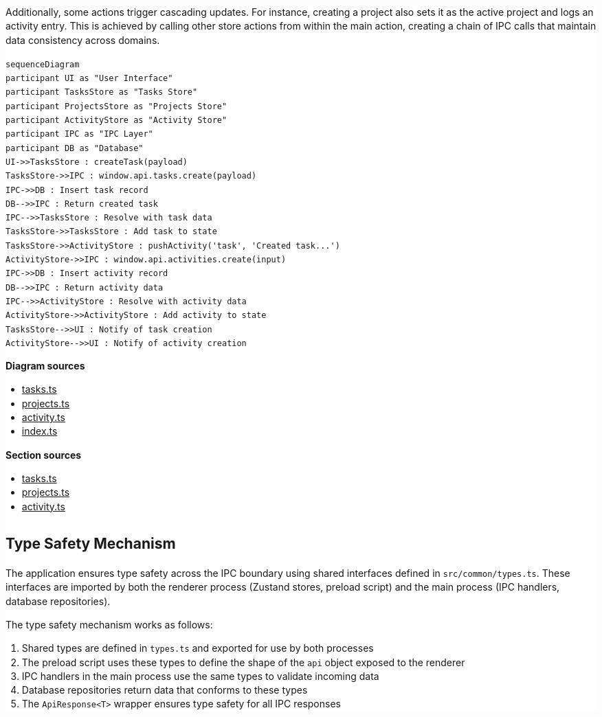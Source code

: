Additionally, some actions trigger cascading updates. For instance, creating a project also sets it as the active project and logs an activity entry. This is achieved by calling other store actions from within the main action, creating a chain of IPC calls that maintain data consistency across domains.

```mermaid
sequenceDiagram
participant UI as "User Interface"
participant TasksStore as "Tasks Store"
participant ProjectsStore as "Projects Store"
participant ActivityStore as "Activity Store"
participant IPC as "IPC Layer"
participant DB as "Database"
UI->>TasksStore : createTask(payload)
TasksStore->>IPC : window.api.tasks.create(payload)
IPC->>DB : Insert task record
DB-->>IPC : Return created task
IPC-->>TasksStore : Resolve with task data
TasksStore->>TasksStore : Add task to state
TasksStore->>ActivityStore : pushActivity('task', 'Created task...')
ActivityStore->>IPC : window.api.activities.create(input)
IPC->>DB : Insert activity record
DB-->>IPC : Return activity data
IPC-->>ActivityStore : Resolve with activity data
ActivityStore->>ActivityStore : Add activity to state
TasksStore-->>UI : Notify of task creation
ActivityStore-->>UI : Notify of activity creation
```

**Diagram sources**
- [tasks.ts](file://src/store/tasks.ts#L1-L132)
- [projects.ts](file://src/store/projects.ts#L1-L86)
- [activity.ts](file://src/store/activity.ts#L1-L68)
- [index.ts](file://src/preload/index.ts#L1-L201)

**Section sources**
- [tasks.ts](file://src/store/tasks.ts#L1-L132)
- [projects.ts](file://src/store/projects.ts#L1-L86)
- [activity.ts](file://src/store/activity.ts#L1-L68)

## Type Safety Mechanism

The application ensures type safety across the IPC boundary using shared interfaces defined in `src/common/types.ts`. These interfaces are imported by both the renderer process (Zustand stores, preload script) and the main process (IPC handlers, database repositories).

The type safety mechanism works as follows:
1. Shared types are defined in `types.ts` and exported for use by both processes
2. The preload script uses these types to define the shape of the `api` object exposed to the renderer
3. IPC handlers in the main process use the same types to validate incoming data
4. Database repositories return data that conforms to these types
5. The `ApiResponse<T>` wrapper ensures type safety for all IPC responses
